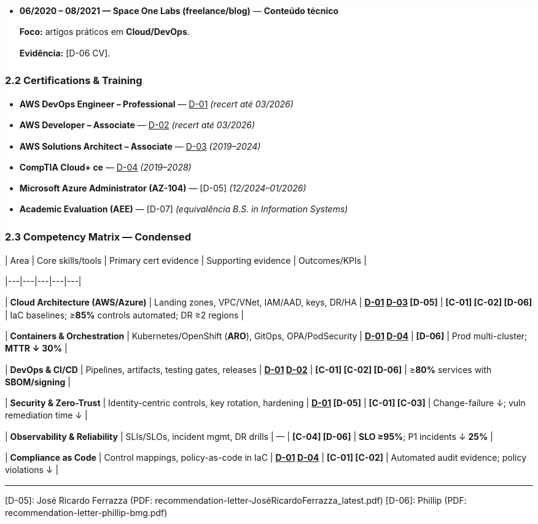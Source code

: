- **06/2020 – 08/2021 — Space One Labs (freelance/blog)** — **Conteúdo técnico**  


  **Foco:** artigos práticos em **Cloud/DevOps**.  


  **Evidência:** [D-06 CV].





### 2.2 Certifications & Training


- **AWS DevOps Engineer – Professional** — [D-01] *(recert até 03/2026)*  


- **AWS Developer – Associate** — [D-02] *(recert até 03/2026)*  


- **AWS Solutions Architect – Associate** — [D-03] *(2019–2024)*  


- **CompTIA Cloud+ ce** — [D-04] *(2019–2028)*  


- **Microsoft Azure Administrator (AZ-104)** — [D-05] *(12/2024–01/2026)*  


- **Academic Evaluation (AEE)** — [D-07] *(equivalência B.S. in Information Systems)*





### 2.3 Competency Matrix — Condensed


| Area | Core skills/tools | Primary cert evidence | Supporting evidence | Outcomes/KPIs |


|---|---|---|---|---|


| **Cloud Architecture (AWS/Azure)** | Landing zones, VPC/VNet, IAM/AAD, keys, DR/HA | **[D-01] [D-03] [D-05]** | **[C-01] [C-02] [D-06]** | IaC baselines; ≥**85%** controls automated; DR ≥2 regions |


| **Containers & Orchestration** | Kubernetes/OpenShift (**ARO**), GitOps, OPA/PodSecurity | **[D-01] [D-04]** | **[D-06]** | Prod multi-cluster; **MTTR ↓ 30%** |


| **DevOps & CI/CD** | Pipelines, artifacts, testing gates, releases | **[D-01] [D-02]** | **[C-01] [C-02] [D-06]** | ≥**80%** services with **SBOM/signing** |


| **Security & Zero-Trust** | Identity-centric controls, key rotation, hardening | **[D-01] [D-05]** | **[C-01] [C-03]** | Change-failure ↓; vuln remediation time ↓ |


| **Observability & Reliability** | SLIs/SLOs, incident mgmt, DR drills | — | **[C-04] [D-06]** | **SLO ≥95%**; P1 incidents ↓ **25%** |


| **Compliance as Code** | Control mappings, policy-as-code in IaC | **[D-01] [D-04]** | **[C-01] [C-02]** | Automated audit evidence; policy violations ↓ |





---


[D-01]: Babita (PDF: recommendation-letter-Babita-update-latest-signed.pdf)
[D-02]: Bruno (PDF: recommendation-letter-Bruno_english_serasa.pdf)
[D-03]: Carlos (PDF: recommendation-letter-cognizant-carlos.pdf)
[D-04]: Gaurav (PDF: recommendation-letter-Gaurav-update-latest-signed.pdf)
[D-05]: José Ricardo Ferrazza (PDF: recommendation-letter-JoséRicardoFerrazza_latest.pdf)
[D-06]: Phillip (PDF: recommendation-letter-phillip-bmg.pdf)